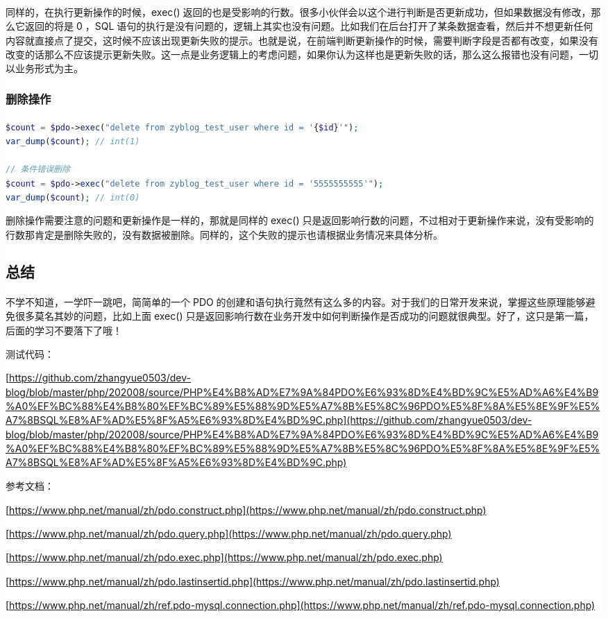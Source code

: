 同样的，在执行更新操作的时候，exec() 返回的也是受影响的行数。很多小伙伴会以这个进行判断是否更新成功，但如果数据没有修改，那么它返回的将是 0 ，SQL 语句的执行是没有问题的，逻辑上其实也没有问题。比如我们在后台打开了某条数据查看，然后并不想更新任何内容就直接点了提交，这时候不应该出现更新失败的提示。也就是说，在前端判断更新操作的时候，需要判断字段是否都有改变，如果没有改变的话那么不应该提示更新失败。这一点是业务逻辑上的考虑问题，如果你认为这样也是更新失败的话，那么这么报错也没有问题，一切以业务形式为主。

### 删除操作

```php
$count = $pdo->exec("delete from zyblog_test_user where id = '{$id}'");
var_dump($count); // int(1)

// 条件错误删除
$count = $pdo->exec("delete from zyblog_test_user where id = '5555555555'");
var_dump($count); // int(0)
```

删除操作需要注意的问题和更新操作是一样的，那就是同样的 exec() 只是返回影响行数的问题，不过相对于更新操作来说，没有受影响的行数那肯定是删除失败的，没有数据被删除。同样的，这个失败的提示也请根据业务情况来具体分析。

## 总结

不学不知道，一学吓一跳吧，简简单的一个 PDO 的创建和语句执行竟然有这么多的内容。对于我们的日常开发来说，掌握这些原理能够避免很多莫名其妙的问题，比如上面 exec() 只是返回影响行数在业务开发中如何判断操作是否成功的问题就很典型。好了，这只是第一篇，后面的学习不要落下了哦！

测试代码：

[https://github.com/zhangyue0503/dev-blog/blob/master/php/202008/source/PHP%E4%B8%AD%E7%9A%84PDO%E6%93%8D%E4%BD%9C%E5%AD%A6%E4%B9%A0%EF%BC%88%E4%B8%80%EF%BC%89%E5%88%9D%E5%A7%8B%E5%8C%96PDO%E5%8F%8A%E5%8E%9F%E5%A7%8BSQL%E8%AF%AD%E5%8F%A5%E6%93%8D%E4%BD%9C.php](https://github.com/zhangyue0503/dev-blog/blob/master/php/202008/source/PHP%E4%B8%AD%E7%9A%84PDO%E6%93%8D%E4%BD%9C%E5%AD%A6%E4%B9%A0%EF%BC%88%E4%B8%80%EF%BC%89%E5%88%9D%E5%A7%8B%E5%8C%96PDO%E5%8F%8A%E5%8E%9F%E5%A7%8BSQL%E8%AF%AD%E5%8F%A5%E6%93%8D%E4%BD%9C.php)

参考文档：

[https://www.php.net/manual/zh/pdo.construct.php](https://www.php.net/manual/zh/pdo.construct.php)

[https://www.php.net/manual/zh/pdo.query.php](https://www.php.net/manual/zh/pdo.query.php)

[https://www.php.net/manual/zh/pdo.exec.php](https://www.php.net/manual/zh/pdo.exec.php)

[https://www.php.net/manual/zh/pdo.lastinsertid.php](https://www.php.net/manual/zh/pdo.lastinsertid.php)

[https://www.php.net/manual/zh/ref.pdo-mysql.connection.php](https://www.php.net/manual/zh/ref.pdo-mysql.connection.php)
